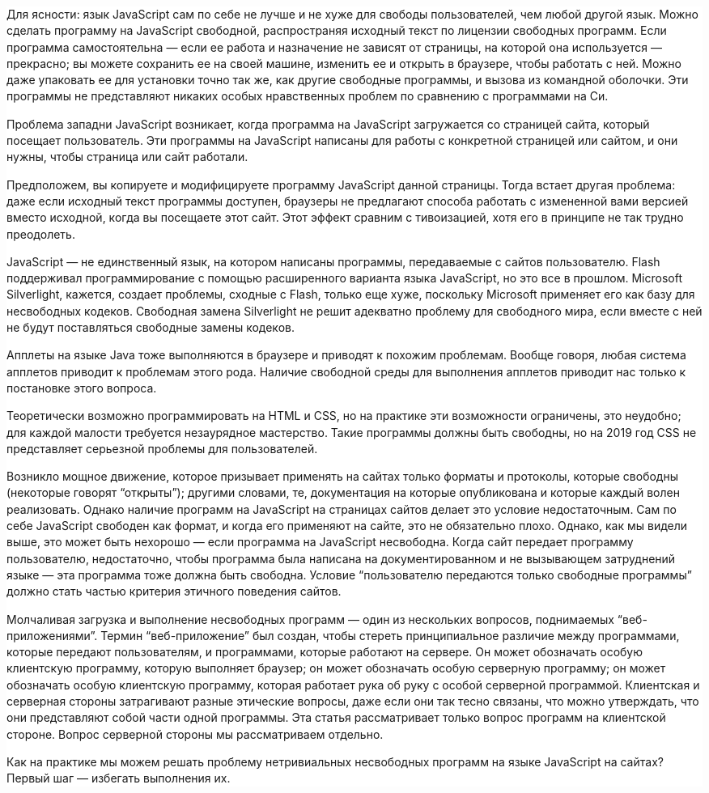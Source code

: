 Для ясности: язык JavaScript сам по себе не лучше и не хуже для свободы пользователей, чем любой другой язык. Можно сделать программу на JavaScript свободной, распространяя исходный текст по лицензии свободных программ. Если программа самостоятельна — если ее работа и назначение не зависят от страницы, на которой она используется — прекрасно; вы можете сохранить ее на своей машине, изменить ее и открыть в браузере, чтобы работать с ней. Можно даже упаковать ее для установки точно так же, как другие свободные программы, и вызова из командной оболочки. Эти программы не представляют никаких особых нравственных проблем по сравнению с программами на Си.

Проблема западни JavaScript возникает, когда программа на JavaScript загружается со страницей сайта, который посещает пользователь. Эти программы на JavaScript написаны для работы с конкретной страницей или сайтом, и они нужны, чтобы страница или сайт работали.

Предположем, вы копируете и модифицируете программу JavaScript данной страницы. Тогда встает другая проблема: даже если исходный текст программы доступен, браузеры не предлагают способа работать с измененной вами версией вместо исходной, когда вы посещаете этот сайт. Этот эффект сравним с тивоизацией, хотя его в принципе не так трудно преодолеть.

JavaScript — не единственный язык, на котором написаны программы, передаваемые с сайтов пользователю. Flash поддерживал программирование с помощью расширенного варианта языка JavaScript, но это все в прошлом. Microsoft Silverlight, кажется, создает проблемы, сходные с Flash, только еще хуже, поскольку Microsoft применяет его как базу для несвободных кодеков. Свободная замена Silverlight не решит адекватно проблему для свободного мира, если вместе с ней не будут поставляться свободные замены кодеков.

Апплеты на языке Java тоже выполняются в браузере и приводят к похожим проблемам. Вообще говоря, любая система апплетов приводит к проблемам этого рода. Наличие свободной среды для выполнения апплетов приводит нас только к постановке этого вопроса.

Теоретически возможно программировать на HTML и CSS, но на практике эти возможности ограничены, это неудобно; для каждой малости требуется незаурядное мастерство. Такие программы должны быть свободны, но на 2019 год CSS не представляет серьезной проблемы для пользователей.

Возникло мощное движение, которое призывает применять на сайтах только форматы и протоколы, которые свободны (некоторые говорят “открыты”); другими словами, те, документация на которые опубликована и которые каждый волен реализовать. Однако наличие программ на JavaScript на страницах сайтов делает это условие недостаточным. Сам по себе JavaScript свободен как формат, и когда его применяют на сайте, это не обязательно плохо. Однако, как мы видели выше, это может быть нехорошо — если программа на JavaScript несвободна. Когда сайт передает программу пользователю, недостаточно, чтобы программа была написана на документированном и не вызывающем затруднений языке — эта программа тоже должна быть свободна. Условие “пользователю передаются только свободные программы” должно стать частью критерия этичного поведения сайтов.

Молчаливая загрузка и выполнение несвободных программ — один из нескольких вопросов, поднимаемых “веб-приложениями”. Термин “веб-приложение” был создан, чтобы стереть принципиальное различие между программами, которые передают пользователям, и программами, которые работают на сервере. Он может обозначать особую клиентскую программу, которую выполняет браузер; он может обозначать особую серверную программу; он может обозначать особую клиентскую программу, которая работает рука об руку с особой серверной программой. Клиентская и серверная стороны затрагивают разные этические вопросы, даже если они так тесно связаны, что можно утверждать, что они представляют собой части одной программы. Эта статья рассматривает только вопрос программ на клиентской стороне. Вопрос серверной стороны мы рассматриваем отдельно.

Как на практике мы можем решать проблему нетривиальных несвободных программ на языке JavaScript на сайтах? Первый шаг — избегать выполнения их.
